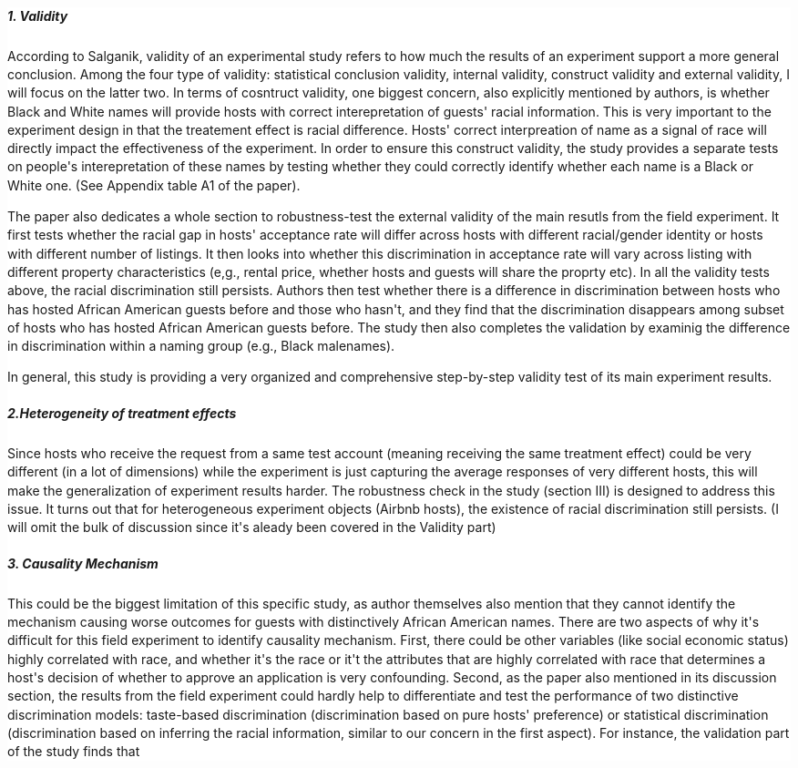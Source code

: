 ##### 1. Validity

According to Salganik, validity of an experimental study refers to how
much the results of an experiment support a more general conclusion.
Among the four type of validity: statistical conclusion validity,
internal validity, construct validity and external validity, I will
focus on the latter two. In terms of cosntruct validity, one biggest
concern, also explicitly mentioned by authors, is whether Black and
White names will provide hosts with correct interepretation of guests'
racial information. This is very important to the experiment design in
that the treatement effect is racial difference. Hosts' correct
interpreation of name as a signal of race will directly impact the
effectiveness of the experiment. In order to ensure this construct
validity, the study provides a separate tests on people's
interepretation of these names by testing whether they could correctly
identify whether each name is a Black or White one. (See Appendix table
A1 of the paper).

The paper also dedicates a whole section to robustness-test the external
validity of the main resutls from the field experiment. It first tests
whether the racial gap in hosts' acceptance rate will differ across
hosts with different racial/gender identity or hosts with different
number of listings. It then looks into whether this discrimination in
acceptance rate will vary across listing with different property
characteristics (e,g., rental price, whether hosts and guests will share
the proprty etc). In all the validity tests above, the racial
discrimination still persists. Authors then test whether there is a
difference in discrimination between hosts who has hosted African
American guests before and those who hasn't, and they find that the
discrimination disappears among subset of hosts who has hosted African
American guests before. The study then also completes the validation by
examinig the difference in discrimination within a naming group (e.g.,
Black malenames).

In general, this study is providing a very organized and comprehensive
step-by-step validity test of its main experiment results.

##### 2.Heterogeneity of treatment effects

Since hosts who receive the request from a same test account (meaning
receiving the same treatment effect) could be very different (in a lot
of dimensions) while the experiment is just capturing the average
responses of very different hosts, this will make the generalization of
experiment results harder. The robustness check in the study (section
III) is designed to address this issue. It turns out that for
heterogeneous experiment objects (Airbnb hosts), the existence of racial
discrimination still persists. (I will omit the bulk of discussion since
it's aleady been covered in the Validity part)

##### 3. Causality Mechanism

This could be the biggest limitation of this specific study, as author
themselves also mention that they cannot identify the mechanism causing
worse outcomes for guests with distinctively African American names.
There are two aspects of why it's difficult for this field experiment to
identify causality mechanism. First, there could be other variables
(like social economic status) highly correlated with race, and whether
it's the race or it't the attributes that are highly correlated with
race that determines a host's decision of whether to approve an
application is very confounding. Second, as the paper also mentioned in
its discussion section, the results from the field experiment could
hardly help to differentiate and test the performance of two distinctive
discrimination models: taste-based discrimination (discrimination based
on pure hosts' preference) or statistical discrimination (discrimination
based on inferring the racial information, similar to our concern in the
first aspect). For instance, the validation part of the study finds that